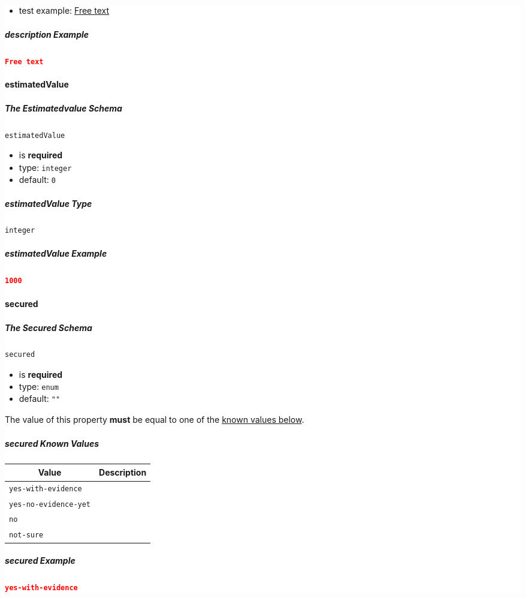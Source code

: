 - test example: [Free text](<https://regexr.com/?expression=%5E(.*)%24&text=Free%20text>)

##### description Example

```json
Free text
```

#### estimatedValue

##### The Estimatedvalue Schema

`estimatedValue`

- is **required**
- type: `integer`
- default: `0`

##### estimatedValue Type

`integer`

##### estimatedValue Example

```json
1000
```

#### secured

##### The Secured Schema

`secured`

- is **required**
- type: `enum`
- default: `""`

The value of this property **must** be equal to one of the [known values below](#application-known-values).

##### secured Known Values

| Value                 | Description |
| --------------------- | ----------- |
| `yes-with-evidence`   |             |
| `yes-no-evidence-yet` |             |
| `no`                  |             |
| `not-sure`            |             |

##### secured Example

```json
yes-with-evidence
```
